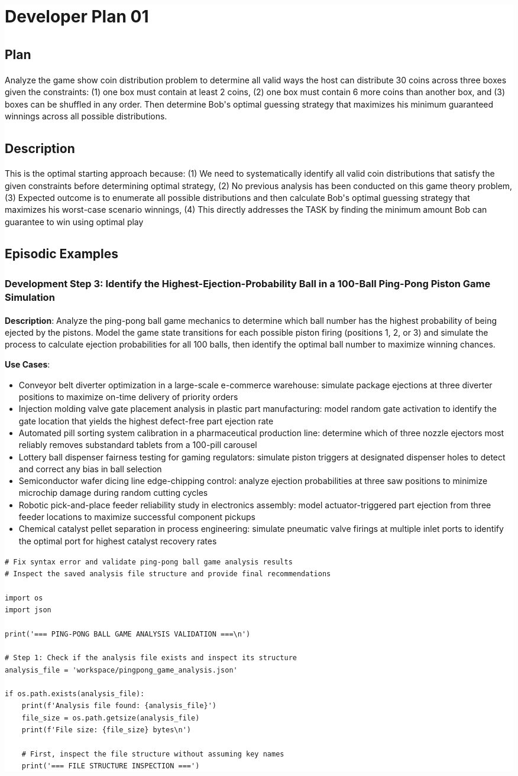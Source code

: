 # Developer Plan 01

## Plan
Analyze the game show coin distribution problem to determine all valid ways the host can distribute 30 coins across three boxes given the constraints: (1) one box must contain at least 2 coins, (2) one box must contain 6 more coins than another box, and (3) boxes can be shuffled in any order. Then determine Bob's optimal guessing strategy that maximizes his minimum guaranteed winnings across all possible distributions.

## Description
This is the optimal starting approach because: (1) We need to systematically identify all valid coin distributions that satisfy the given constraints before determining optimal strategy, (2) No previous analysis has been conducted on this game theory problem, (3) Expected outcome is to enumerate all possible distributions and then calculate Bob's optimal guessing strategy that maximizes his worst-case scenario winnings, (4) This directly addresses the TASK by finding the minimum amount Bob can guarantee to win using optimal play

## Episodic Examples
### Development Step 3: Identify the Highest-Ejection-Probability Ball in a 100-Ball Ping-Pong Piston Game Simulation

**Description**: Analyze the ping-pong ball game mechanics to determine which ball number has the highest probability of being ejected by the pistons. Model the game state transitions for each possible piston firing (positions 1, 2, or 3) and simulate the process to calculate ejection probabilities for all 100 balls, then identify the optimal ball number to maximize winning chances.

**Use Cases**:
- Conveyor belt diverter optimization in a large-scale e-commerce warehouse: simulate package ejections at three diverter positions to maximize on-time delivery of priority orders
- Injection molding valve gate placement analysis in plastic part manufacturing: model random gate activation to identify the gate location that yields the highest defect-free part ejection rate
- Automated pill sorting system calibration in a pharmaceutical production line: determine which of three nozzle ejectors most reliably removes substandard tablets from a 100-pill carousel
- Lottery ball dispenser fairness testing for gaming regulators: simulate piston triggers at designated dispenser holes to detect and correct any bias in ball selection
- Semiconductor wafer dicing line edge-chipping control: analyze ejection probabilities at three saw positions to minimize microchip damage during random cutting cycles
- Robotic pick-and-place feeder reliability study in electronics assembly: model actuator-triggered part ejection from three feeder locations to maximize successful component pickups
- Chemical catalyst pellet separation in process engineering: simulate pneumatic valve firings at multiple inlet ports to identify the optimal port for highest catalyst recovery rates

```
# Fix syntax error and validate ping-pong ball game analysis results
# Inspect the saved analysis file structure and provide final recommendations

import os
import json

print('=== PING-PONG BALL GAME ANALYSIS VALIDATION ===\n')

# Step 1: Check if the analysis file exists and inspect its structure
analysis_file = 'workspace/pingpong_game_analysis.json'

if os.path.exists(analysis_file):
    print(f'Analysis file found: {analysis_file}')
    file_size = os.path.getsize(analysis_file)
    print(f'File size: {file_size} bytes\n')
    
    # First, inspect the file structure without assuming key names
    print('=== FILE STRUCTURE INSPECTION ===')
```